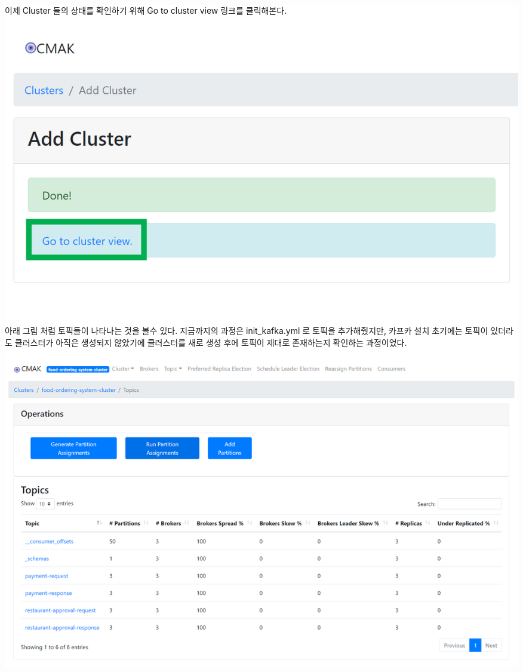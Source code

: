 

이제 Cluster 들의 상태를 확인하기 위해 Go to cluster view 링크를 클릭해본다.

![](./img/DOCKER/7.png)

<br>



아래 그림 처럼 토픽들이 나타나는 것을 볼수 있다. 지금까지의 과정은 init_kafka.yml 로 토픽을 추가해줬지만, 카프카 설치 초기에는 토픽이 있더라도 클러스터가 아직은 생성되지 않았기에 클러스터를 새로 생성 후에 토픽이 제대로 존재하는지 확인하는 과정이었다.

![](./img/DOCKER/8.png)
